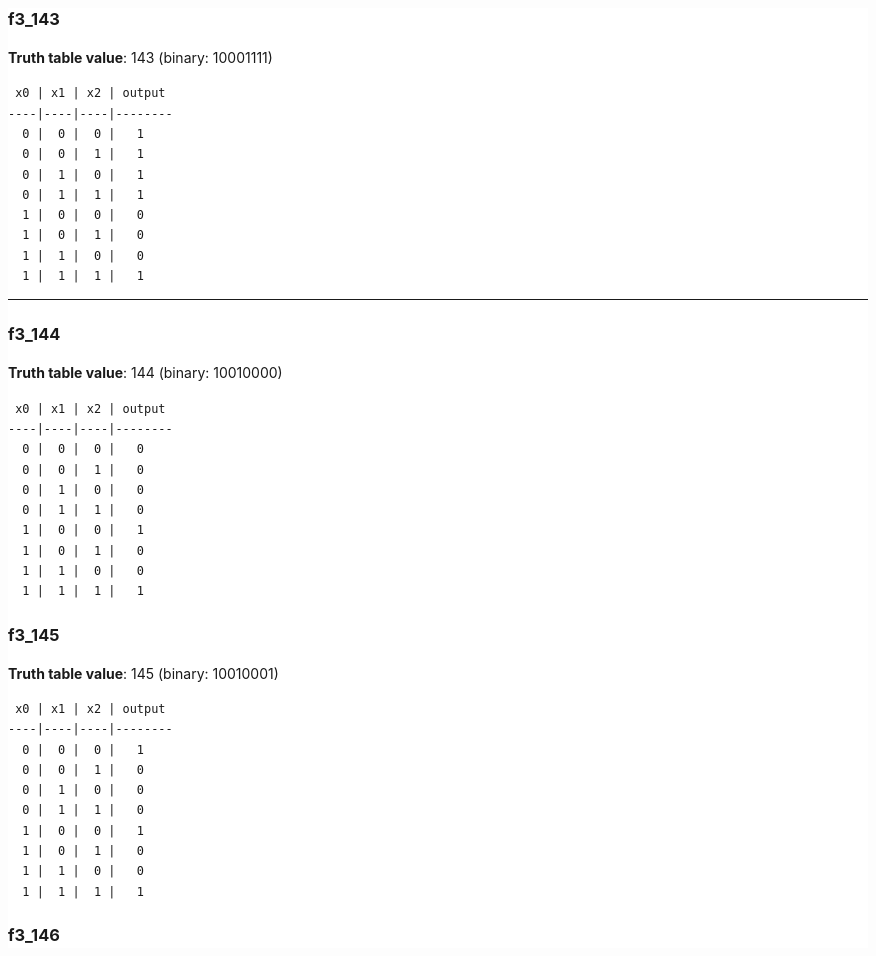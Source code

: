 ### f3_143

**Truth table value**: 143 (binary: 10001111)

```
 x0 | x1 | x2 | output
----|----|----|--------
  0 |  0 |  0 |   1
  0 |  0 |  1 |   1
  0 |  1 |  0 |   1
  0 |  1 |  1 |   1
  1 |  0 |  0 |   0
  1 |  0 |  1 |   0
  1 |  1 |  0 |   0
  1 |  1 |  1 |   1
```

---

### f3_144

**Truth table value**: 144 (binary: 10010000)

```
 x0 | x1 | x2 | output
----|----|----|--------
  0 |  0 |  0 |   0
  0 |  0 |  1 |   0
  0 |  1 |  0 |   0
  0 |  1 |  1 |   0
  1 |  0 |  0 |   1
  1 |  0 |  1 |   0
  1 |  1 |  0 |   0
  1 |  1 |  1 |   1
```

### f3_145

**Truth table value**: 145 (binary: 10010001)

```
 x0 | x1 | x2 | output
----|----|----|--------
  0 |  0 |  0 |   1
  0 |  0 |  1 |   0
  0 |  1 |  0 |   0
  0 |  1 |  1 |   0
  1 |  0 |  0 |   1
  1 |  0 |  1 |   0
  1 |  1 |  0 |   0
  1 |  1 |  1 |   1
```

### f3_146
